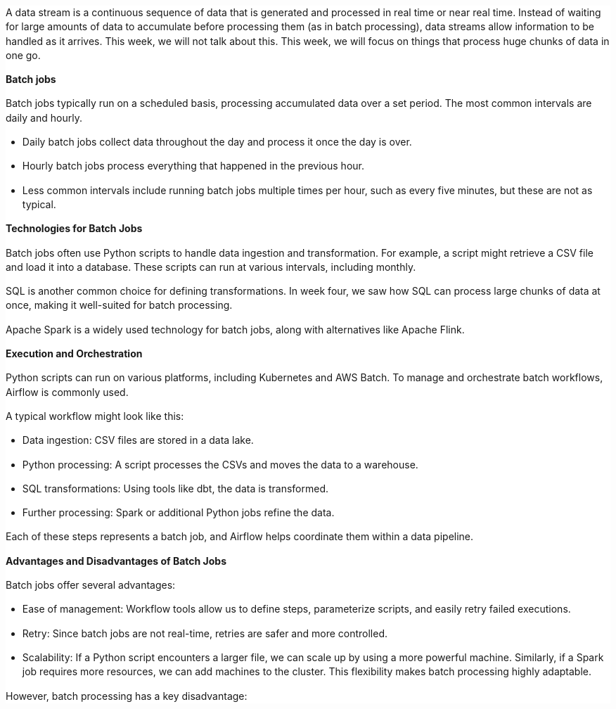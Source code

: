 A data stream is a continuous sequence of data that is generated and processed in real time or near real time. Instead of waiting for large amounts of data to accumulate before processing them (as in batch processing), data streams allow information to be handled as it arrives. This week, we will not talk about this. This week, we will focus on things that process huge chunks of data in one go.

**Batch jobs**

Batch jobs typically run on a scheduled basis, processing accumulated data over a set period. The most common intervals are daily and hourly.

- Daily batch jobs collect data throughout the day and process it once the day is over.
    
- Hourly batch jobs process everything that happened in the previous hour.
    
- Less common intervals include running batch jobs multiple times per hour, such as every five minutes, but these are not as typical.
    

**Technologies for Batch Jobs**

Batch jobs often use Python scripts to handle data ingestion and transformation. For example, a script might retrieve a CSV file and load it into a database. These scripts can run at various intervals, including monthly.

SQL is another common choice for defining transformations. In week four, we saw how SQL can process large chunks of data at once, making it well-suited for batch processing.

Apache Spark is a widely used technology for batch jobs, along with alternatives like Apache Flink.

**Execution and Orchestration**

Python scripts can run on various platforms, including Kubernetes and AWS Batch. To manage and orchestrate batch workflows, Airflow is commonly used.

A typical workflow might look like this:

- Data ingestion: CSV files are stored in a data lake.
    
- Python processing: A script processes the CSVs and moves the data to a warehouse.
    
- SQL transformations: Using tools like dbt, the data is transformed.
    
- Further processing: Spark or additional Python jobs refine the data.
    

Each of these steps represents a batch job, and Airflow helps coordinate them within a data pipeline.

**Advantages and Disadvantages of Batch Jobs**

Batch jobs offer several advantages:

- Ease of management: Workflow tools allow us to define steps, parameterize scripts, and easily retry failed executions.
    
- Retry: Since batch jobs are not real-time, retries are safer and more controlled.
    
- Scalability: If a Python script encounters a larger file, we can scale up by using a more powerful machine. Similarly, if a Spark job requires more resources, we can add machines to the cluster. This flexibility makes batch processing highly adaptable.
    

However, batch processing has a key disadvantage:
